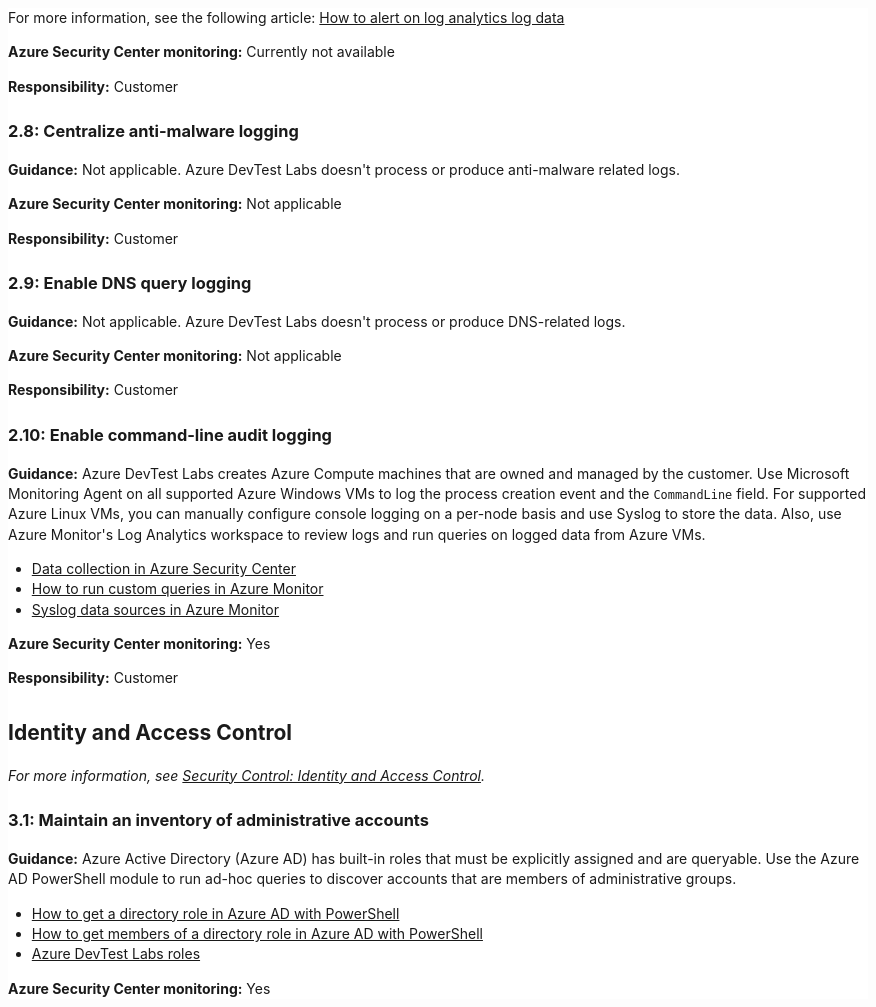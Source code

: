 For more information, see the following article: [How to alert on log analytics log data](../azure-monitor/learn/tutorial-response.md)

**Azure Security Center monitoring:** Currently not available

**Responsibility:** Customer

### 2.8: Centralize anti-malware logging
**Guidance:** Not applicable. Azure DevTest Labs doesn't process or produce anti-malware related logs.

**Azure Security Center monitoring:** Not applicable

**Responsibility:** Customer

### 2.9: Enable DNS query logging
**Guidance:** Not applicable. Azure DevTest Labs doesn't process or produce DNS-related logs.

**Azure Security Center monitoring:** Not applicable

**Responsibility:** Customer

### 2.10: Enable command-line audit logging
**Guidance:** Azure DevTest Labs creates Azure Compute machines that are owned and managed by the customer. Use Microsoft Monitoring Agent on all supported Azure Windows VMs to log the process creation event and the `CommandLine` field. For supported Azure Linux VMs, you can manually configure console logging on a per-node basis and use Syslog to store the data. Also, use Azure Monitor's Log Analytics workspace to review logs and run queries on logged data from Azure VMs.

- [Data collection in Azure Security Center](../security-center/security-center-enable-data-collection.md#data-collection-tier)
- [How to run custom queries in Azure Monitor](../azure-monitor/log-query/get-started-queries.md)
- [Syslog data sources in Azure Monitor](../azure-monitor/platform/data-sources-syslog.md)

**Azure Security Center monitoring:** Yes

**Responsibility:** Customer

## Identity and Access Control
*For more information, see [Security Control: Identity and Access Control](../security/benchmarks/security-control-identity-access-control.md).*

### 3.1: Maintain an inventory of administrative accounts
**Guidance:** Azure Active Directory (Azure AD) has built-in roles that must be explicitly assigned and are queryable. Use the Azure AD PowerShell module to run ad-hoc queries to discover accounts that are members of administrative groups.

- [How to get a directory role in Azure AD with PowerShell](/powershell/module/azuread/get-azureaddirectoryrole?view=azureadps-2.0)
- [How to get members of a directory role in Azure AD with PowerShell](/powershell/module/azuread/get-azureaddirectoryrolemember?view=azureadps-2.0)
- [Azure DevTest Labs roles](devtest-lab-add-devtest-user.md)  

**Azure Security Center monitoring:** Yes
